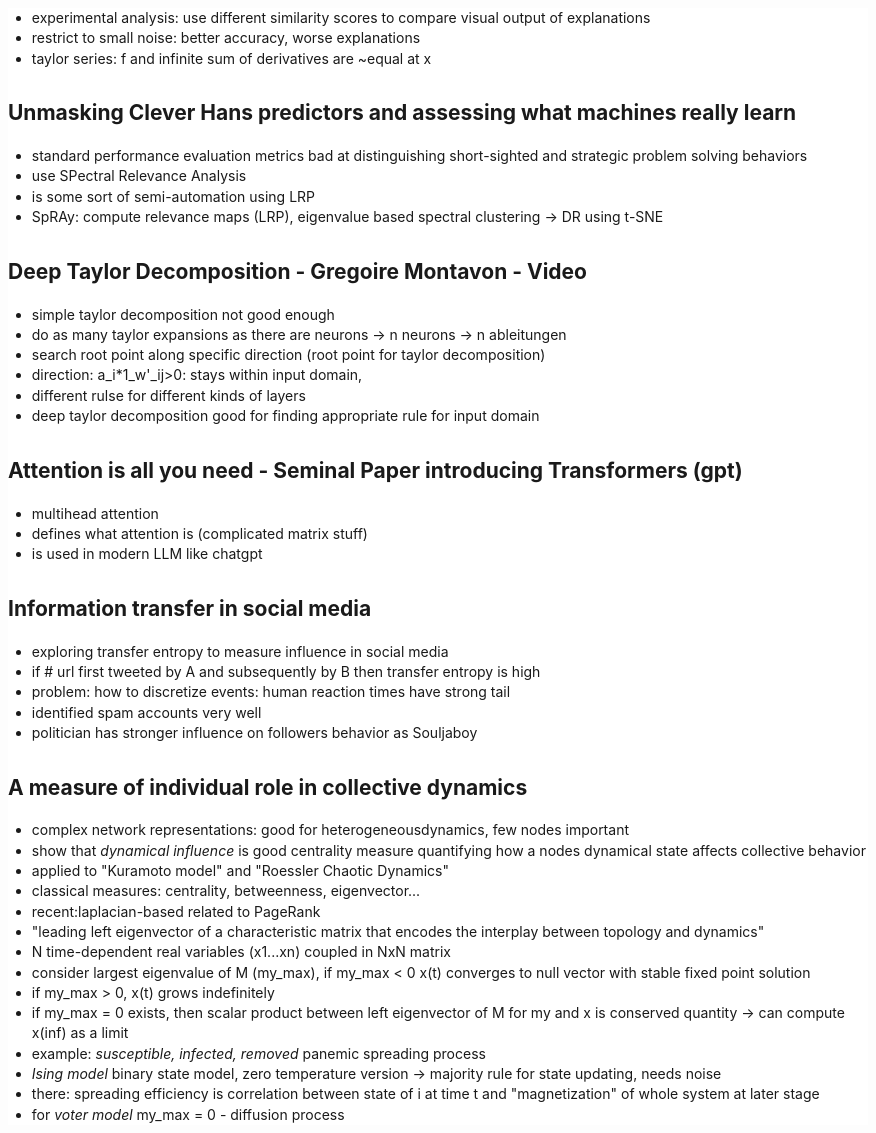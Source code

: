 - experimental analysis: use different similarity scores to compare visual output of explanations
- restrict to small noise: better accuracy, worse explanations
- taylor series: f and infinite sum of derivatives are ~equal at x

## Unmasking Clever Hans predictors and assessing what machines really learn

- standard performance evaluation metrics bad at distinguishing short-sighted and strategic problem solving behaviors
- use SPectral Relevance Analysis
- is some sort of semi-automation using LRP
- SpRAy: compute relevance maps (LRP), eigenvalue based spectral clustering -> DR using t-SNE

## Deep Taylor Decomposition - Gregoire Montavon - Video

- simple taylor decomposition not good enough
- do as many taylor expansions as there are neurons -> n neurons -> n ableitungen
- search root point along specific direction (root point for taylor decomposition)
- direction: a_i\*1_w'\_ij>0: stays within input domain,
- different rulse for different kinds of layers
- deep taylor decomposition good for finding appropriate rule for input domain

## Attention is all you need - Seminal Paper introducing Transformers (gpt)

- multihead attention
- defines what attention is (complicated matrix stuff)
- is used in modern LLM like chatgpt

## Information transfer in social media

- exploring transfer entropy to measure influence in social media
- if # url first tweeted by A and subsequently by B then transfer entropy is high
- problem: how to discretize events: human reaction times have strong tail
- identified spam accounts very well
- politician has stronger influence on followers behavior as Souljaboy

## A measure of individual role in collective dynamics

- complex network representations: good for heterogeneousdynamics, few nodes important
- show that _dynamical influence_ is good centrality measure quantifying how a nodes dynamical state affects collective behavior
- applied to "Kuramoto model" and "Roessler Chaotic Dynamics"
- classical measures: centrality, betweenness, eigenvector...
- recent:laplacian-based related to PageRank
- "leading left eigenvector of a characteristic matrix that encodes the interplay between topology and dynamics"
- N time-dependent real variables (x1...xn) coupled in NxN matrix
- consider largest eigenvalue of M (my_max), if my_max < 0 x(t) converges to null vector with stable fixed point solution
- if my_max > 0, x(t) grows indefinitely
- if my_max = 0 exists, then scalar product between left eigenvector of M for my and x is conserved quantity -> can compute x(inf) as a limit
- example: _susceptible, infected, removed_ panemic spreading process
- _Ising model_ binary state model, zero temperature version -> majority rule for state updating, needs noise
- there: spreading efficiency is correlation between state of i at time t and "magnetization" of whole system at later stage
- for _voter model_ my_max = 0 - diffusion process
